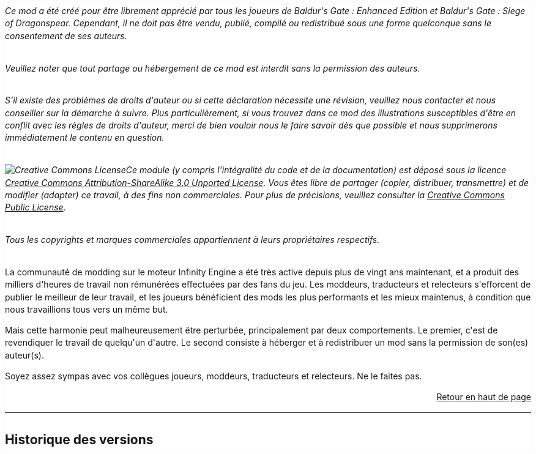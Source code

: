 ###### Ce mod a été créé pour être librement apprécié par tous les joueurs de Baldur's Gate : Enhanced Edition et Baldur's Gate : Siege of Dragonspear. Cependant, il ne doit pas être vendu, publié, compilé ou redistribué sous une forme quelconque sans le consentement de ses auteurs.
###### Veuillez noter que tout partage ou hébergement de ce mod est interdit sans la permission des auteurs.

###### S'il existe des problèmes de droits d'auteur ou si cette déclaration nécessite une révision, veuillez nous contacter et nous conseiller sur la démarche à suivre. Plus particulièrement, si vous trouvez dans ce mod des illustrations susceptibles d'être en conflit avec les règles de droits d'auteur, merci de bien vouloir nous le faire savoir dès que possible et nous supprimerons immédiatement le contenu en question.

###### <a rel="license" href="https://creativecommons.org/licenses/by-sa/3.0/deed.en_US"><img align="left" alt="Creative Commons License" style="border-width:0" src="https://i.creativecommons.org/l/by-sa/3.0/88x31.png" /></a> Ce module (y compris l'intégralité du code et de la documentation) est déposé sous la licence <a href="https://creativecommons.org/licenses/by-sa/3.0/deed.en_US">Creative Commons Attribution-ShareAlike 3.0 Unported License</a>. Vous êtes libre de partager (copier, distribuer, transmettre) et de modifier (adapter) ce travail, à des fins non commerciales. Pour plus de précisions, veuillez consulter la <a href="https://creativecommons.org/licenses/by-nc/3.0/legalcode">Creative Commons Public License</a>.
###### Tous les copyrights et marques commerciales appartiennent à leurs propriétaires respectifs.

##

La communauté de modding sur le moteur Infinity Engine a été très active depuis plus de vingt ans maintenant, et a produit des milliers d'heures de travail non rémunérées effectuées par des fans du jeu. Les moddeurs, traducteurs et relecteurs s'efforcent de publier le meilleur de leur travail, et les joueurs bénéficient des mods les plus performants et les mieux maintenus, à condition que nous travaillions tous vers un même but.

Mais cette harmonie peut malheureusement être perturbée, principalement par deux comportements. Le premier, c'est de revendiquer le travail de quelqu'un d'autre. Le second consiste à héberger et à redistribuer un mod sans la permission de son(es) auteur(s).

Soyez assez sympas avec vos collègues joueurs, moddeurs, traducteurs et relecteurs. Ne le faites pas.

<div align="right"><a href="#top">Retour en haut de page</a></div>

<hr>


## <a name="versions" id="versions"></a>Historique des versions
